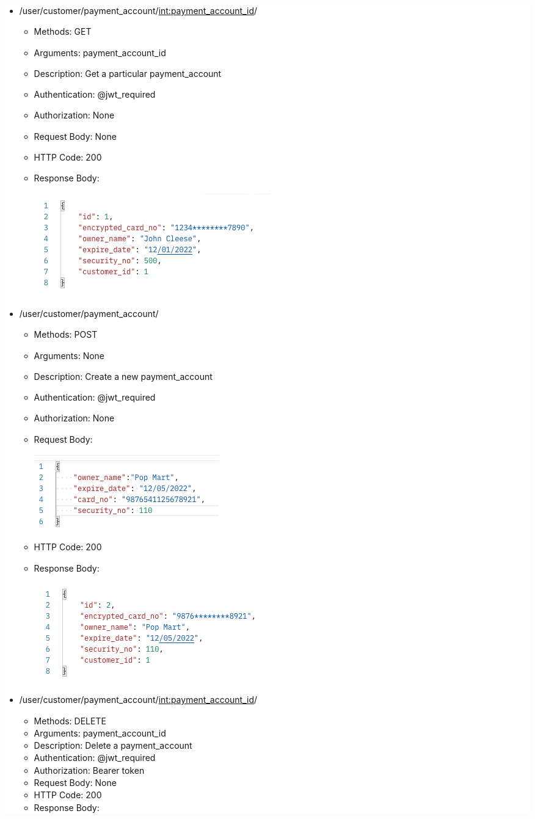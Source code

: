* /user/customer/payment_account/<int:payment_account_id>/
  * Methods: GET
  * Arguments: payment_account_id
  * Description: Get a particular payment_account
  * Authentication: @jwt_required
  * Authorization: None
  * Request Body: None
  * HTTP Code: 200
  * Response Body:
  
    ![Get_single_paymentaccount](Get_single_paymentaccount.png)

* /user/customer/payment_account/
  * Methods: POST
  * Arguments: None
  * Description: Create a new payment_account
  * Authentication: @jwt_required
  * Authorization: None
  * Request Body:
  
    ![Create_paymentaccount_request](Create_paymentaccount_request.png)
  * HTTP Code: 200
  * Response Body:
  
    ![Create_paymentaccount_response](Create_paymentaccount_response.png)

* /user/customer/payment_account/<int:payment_account_id>/
  * Methods: DELETE
  * Arguments: payment_account_id
  * Description: Delete a payment_account
  * Authentication: @jwt_required
  * Authorization: Bearer token
  * Request Body: None
  * HTTP Code: 200
  * Response Body:
  